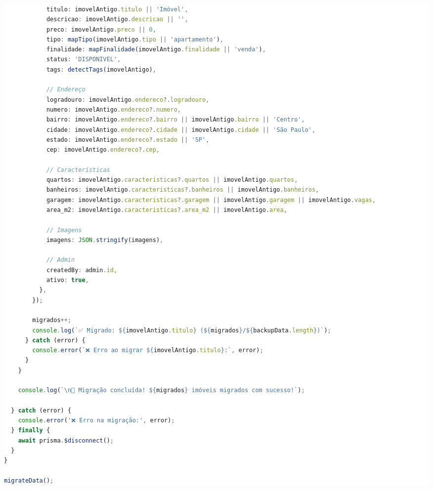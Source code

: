 ```typescript
            titulo: imovelAntigo.titulo || 'Imóvel',
            descricao: imovelAntigo.descricao || '',
            preco: imovelAntigo.preco || 0,
            tipo: mapTipo(imovelAntigo.tipo || 'apartamento'),
            finalidade: mapFinalidade(imovelAntigo.finalidade || 'venda'),
            status: 'DISPONIVEL',
            tags: detectTags(imovelAntigo),
            
            // Endereço
            logradouro: imovelAntigo.endereco?.logradouro,
            numero: imovelAntigo.endereco?.numero,
            bairro: imovelAntigo.endereco?.bairro || imovelAntigo.bairro || 'Centro',
            cidade: imovelAntigo.endereco?.cidade || imovelAntigo.cidade || 'São Paulo',
            estado: imovelAntigo.endereco?.estado || 'SP',
            cep: imovelAntigo.endereco?.cep,
            
            // Características
            quartos: imovelAntigo.caracteristicas?.quartos || imovelAntigo.quartos,
            banheiros: imovelAntigo.caracteristicas?.banheiros || imovelAntigo.banheiros,
            garagem: imovelAntigo.caracteristicas?.garagem || imovelAntigo.garagem || imovelAntigo.vagas,
            area_m2: imovelAntigo.caracteristicas?.area_m2 || imovelAntigo.area,
            
            // Imagens
            imagens: JSON.stringify(imagens),
            
            // Admin
            createdBy: admin.id,
            ativo: true,
          },
        });

        migrados++;
        console.log(`✅ Migrado: ${imovelAntigo.titulo} (${migrados}/${backupData.length})`);
      } catch (error) {
        console.error(`❌ Erro ao migrar ${imovelAntigo.titulo}:`, error);
      }
    }

    console.log(`\n🎉 Migração concluída! ${migrados} imóveis migrados com sucesso!`);

  } catch (error) {
    console.error('❌ Erro na migração:', error);
  } finally {
    await prisma.$disconnect();
  }
}

migrateData();
```

